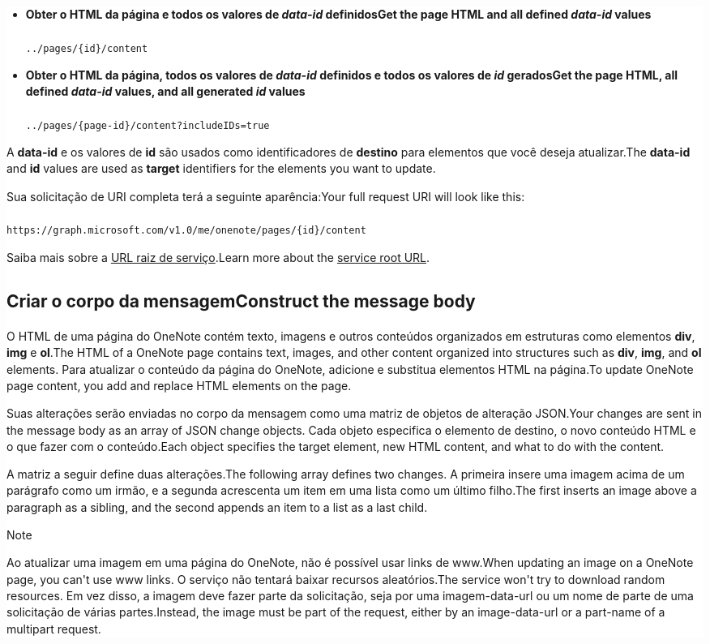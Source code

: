 - <span data-ttu-id="0c5bc-111">**Obter o HTML da página e todos os valores de *data-id* definidos**</span><span class="sxs-lookup"><span data-stu-id="0c5bc-111">**Get the page HTML and all defined *data-id* values**</span></span><br/><br/>`../pages/{id}/content`   

- <span data-ttu-id="0c5bc-112">**Obter o HTML da página, todos os valores de *data-id* definidos e todos os valores de *id* gerados**</span><span class="sxs-lookup"><span data-stu-id="0c5bc-112">**Get the page HTML, all defined *data-id* values, and all generated *id* values**</span></span><br/><br/>`../pages/{page-id}/content?includeIDs=true` 

<span data-ttu-id="0c5bc-113">A **data-id** e os valores de **id** são usados como identificadores de **destino** para elementos que você deseja atualizar.</span><span class="sxs-lookup"><span data-stu-id="0c5bc-113">The **data-id** and **id** values are used as **target** identifiers for the elements you want to update.</span></span>

 
<span data-ttu-id="0c5bc-114">Sua solicitação de URI completa terá a seguinte aparência:</span><span class="sxs-lookup"><span data-stu-id="0c5bc-114">Your full request URI will look like this:</span></span><br/><br/>`https://graph.microsoft.com/v1.0/me/onenote/pages/{id}/content`


<span data-ttu-id="0c5bc-115">Saiba mais sobre a [URL raiz de serviço](/graph/api/resources/onenote-api-overview?view=graph-rest-1.0#root-url).</span><span class="sxs-lookup"><span data-stu-id="0c5bc-115">Learn more about the [service root URL](/graph/api/resources/onenote-api-overview?view=graph-rest-1.0#root-url).</span></span>


<a name="message-body"></a>

## <a name="construct-the-message-body"></a><span data-ttu-id="0c5bc-116">Criar o corpo da mensagem</span><span class="sxs-lookup"><span data-stu-id="0c5bc-116">Construct the message body</span></span>

<span data-ttu-id="0c5bc-117">O HTML de uma página do OneNote contém texto, imagens e outros conteúdos organizados em estruturas como elementos **div**, **img** e **ol**.</span><span class="sxs-lookup"><span data-stu-id="0c5bc-117">The HTML of a OneNote page contains text, images, and other content organized into structures such as **div**, **img**, and **ol** elements.</span></span> <span data-ttu-id="0c5bc-118">Para atualizar o conteúdo da página do OneNote, adicione e substitua elementos HTML na página.</span><span class="sxs-lookup"><span data-stu-id="0c5bc-118">To update OneNote page content, you add and replace HTML elements on the page.</span></span>

<span data-ttu-id="0c5bc-119">Suas alterações serão enviadas no corpo da mensagem como uma matriz de objetos de alteração JSON.</span><span class="sxs-lookup"><span data-stu-id="0c5bc-119">Your changes are sent in the message body as an array of JSON change objects.</span></span> <span data-ttu-id="0c5bc-120">Cada objeto especifica o elemento de destino, o novo conteúdo HTML e o que fazer com o conteúdo.</span><span class="sxs-lookup"><span data-stu-id="0c5bc-120">Each object specifies the target element, new HTML content, and what to do with the content.</span></span>

<span data-ttu-id="0c5bc-121">A matriz a seguir define duas alterações.</span><span class="sxs-lookup"><span data-stu-id="0c5bc-121">The following array defines two changes.</span></span> <span data-ttu-id="0c5bc-122">A primeira insere uma imagem acima de um parágrafo como um irmão, e a segunda acrescenta um item em uma lista como um último filho.</span><span class="sxs-lookup"><span data-stu-id="0c5bc-122">The first inserts an image above a paragraph as a sibling, and the second appends an item to a list as a last child.</span></span>

> [!NOTE]
> <span data-ttu-id="0c5bc-123">Ao atualizar uma imagem em uma página do OneNote, não é possível usar links de www.</span><span class="sxs-lookup"><span data-stu-id="0c5bc-123">When updating an image on a OneNote page, you can't use www links.</span></span> <span data-ttu-id="0c5bc-124">O serviço não tentará baixar recursos aleatórios.</span><span class="sxs-lookup"><span data-stu-id="0c5bc-124">The service won't try to download random resources.</span></span> <span data-ttu-id="0c5bc-125">Em vez disso, a imagem deve fazer parte da solicitação, seja por uma imagem-data-url ou um nome de parte de uma solicitação de várias partes.</span><span class="sxs-lookup"><span data-stu-id="0c5bc-125">Instead, the image must be part of the request, either by an image-data-url or a part-name of a multipart request.</span></span>
